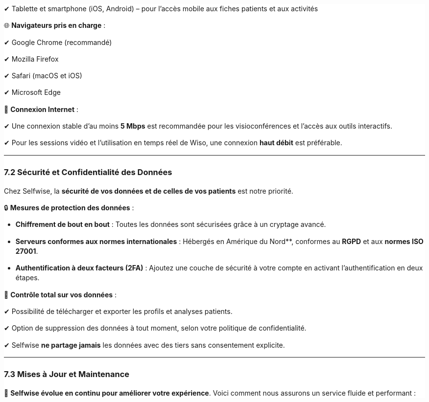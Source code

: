 ✔ Tablette et smartphone (iOS, Android) – pour l’accès mobile aux fiches patients et aux activités  

  

🌐 **Navigateurs pris en charge** :  

✔ Google Chrome (recommandé)  

✔ Mozilla Firefox  

✔ Safari (macOS et iOS)  

✔ Microsoft Edge  

  

📡 **Connexion Internet** :  

✔ Une connexion stable d’au moins **5 Mbps** est recommandée pour les visioconférences et l’accès aux outils interactifs.  

✔ Pour les sessions vidéo et l’utilisation en temps réel de Wiso, une connexion **haut débit** est préférable.  

  

---

  

### 7.2 Sécurité et Confidentialité des Données  

Chez Selfwise, la **sécurité de vos données et de celles de vos patients** est notre priorité.  

  

🔒 **Mesures de protection des données** :  

- **Chiffrement de bout en bout** : Toutes les données sont sécurisées grâce à un cryptage avancé.  

- **Serveurs conformes aux normes internationales** : Hébergés en Amérique du Nord**, conformes au **RGPD** et aux **normes ISO 27001**.  

- **Authentification à deux facteurs (2FA)** : Ajoutez une couche de sécurité à votre compte en activant l’authentification en deux étapes.  

  

📌 **Contrôle total sur vos données** :  

✔ Possibilité de télécharger et exporter les profils et analyses patients.  

✔ Option de suppression des données à tout moment, selon votre politique de confidentialité.  

✔ Selfwise **ne partage jamais** les données avec des tiers sans consentement explicite.  

  

---

  

### 7.3 Mises à Jour et Maintenance  

🚀 **Selfwise évolue en continu pour améliorer votre expérience**. Voici comment nous assurons un service fluide et performant :  
